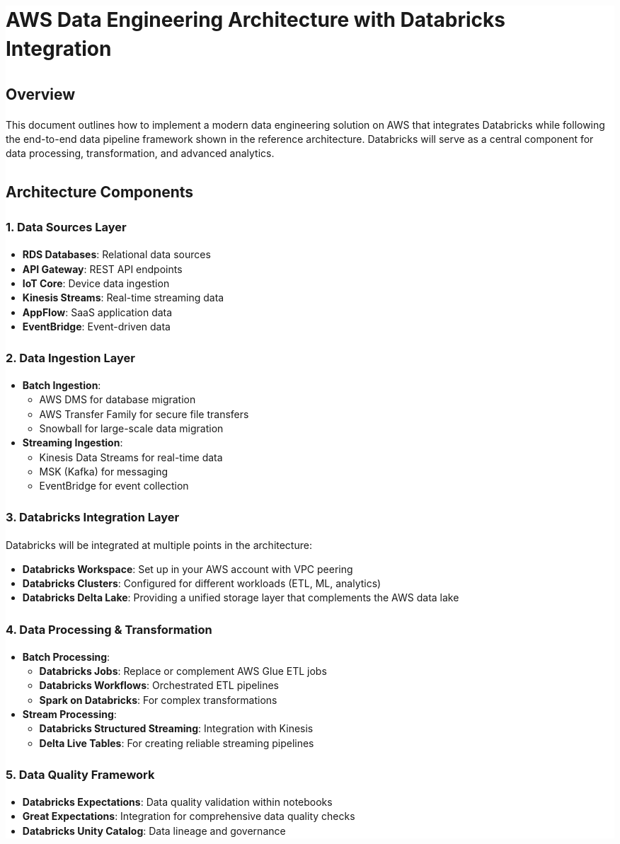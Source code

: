 # AWS Data Engineering Architecture with Databricks Integration

## Overview

This document outlines how to implement a modern data engineering solution on AWS that integrates Databricks while following the end-to-end data pipeline framework shown in the reference architecture. Databricks will serve as a central component for data processing, transformation, and advanced analytics.

## Architecture Components

### 1. Data Sources Layer
- **RDS Databases**: Relational data sources
- **API Gateway**: REST API endpoints 
- **IoT Core**: Device data ingestion
- **Kinesis Streams**: Real-time streaming data
- **AppFlow**: SaaS application data
- **EventBridge**: Event-driven data

### 2. Data Ingestion Layer
- **Batch Ingestion**:
  - AWS DMS for database migration
  - AWS Transfer Family for secure file transfers
  - Snowball for large-scale data migration
- **Streaming Ingestion**:
  - Kinesis Data Streams for real-time data
  - MSK (Kafka) for messaging
  - EventBridge for event collection

### 3. Databricks Integration Layer
Databricks will be integrated at multiple points in the architecture:

- **Databricks Workspace**: Set up in your AWS account with VPC peering
- **Databricks Clusters**: Configured for different workloads (ETL, ML, analytics)
- **Databricks Delta Lake**: Providing a unified storage layer that complements the AWS data lake

### 4. Data Processing & Transformation
- **Batch Processing**:
  - **Databricks Jobs**: Replace or complement AWS Glue ETL jobs
  - **Databricks Workflows**: Orchestrated ETL pipelines
  - **Spark on Databricks**: For complex transformations
- **Stream Processing**:
  - **Databricks Structured Streaming**: Integration with Kinesis
  - **Delta Live Tables**: For creating reliable streaming pipelines

### 5. Data Quality Framework
- **Databricks Expectations**: Data quality validation within notebooks
- **Great Expectations**: Integration for comprehensive data quality checks
- **Databricks Unity Catalog**: Data lineage and governance
